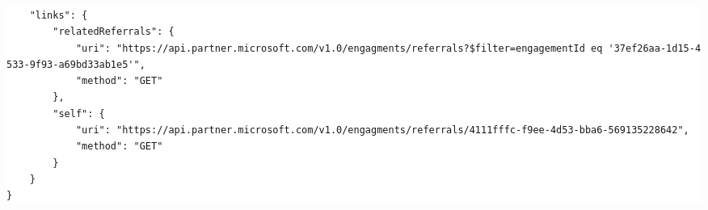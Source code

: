 ``` http
    "links": {
        "relatedReferrals": {
            "uri": "https://api.partner.microsoft.com/v1.0/engagments/referrals?$filter=engagementId eq '37ef26aa-1d15-4533-9f93-a69bd33ab1e5'",
            "method": "GET"
        },
        "self": {
            "uri": "https://api.partner.microsoft.com/v1.0/engagments/referrals/4111fffc-f9ee-4d53-bba6-569135228642",
            "method": "GET"
        }
    }
}
```
